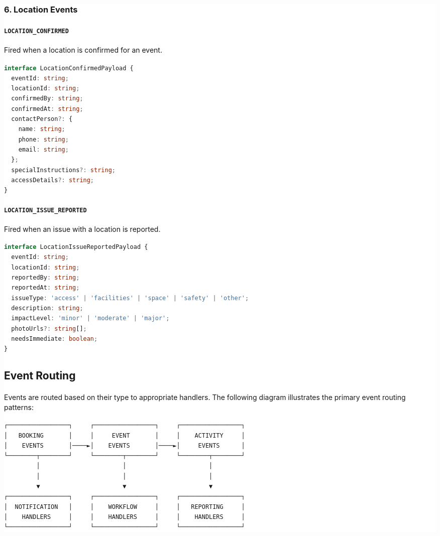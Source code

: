 ### 6. Location Events

#### `LOCATION_CONFIRMED`

Fired when a location is confirmed for an event.

```typescript
interface LocationConfirmedPayload {
  eventId: string;
  locationId: string;
  confirmedBy: string;
  confirmedAt: string;
  contactPerson?: {
    name: string;
    phone: string;
    email: string;
  };
  specialInstructions?: string;
  accessDetails?: string;
}
```

#### `LOCATION_ISSUE_REPORTED`

Fired when an issue with a location is reported.

```typescript
interface LocationIssueReportedPayload {
  eventId: string;
  locationId: string;
  reportedBy: string;
  reportedAt: string;
  issueType: 'access' | 'facilities' | 'space' | 'safety' | 'other';
  description: string;
  impactLevel: 'minor' | 'moderate' | 'major';
  photoUrls?: string[];
  needsImmediate: boolean;
}
```

## Event Routing

Events are routed based on their type to appropriate handlers. The following diagram illustrates the primary event routing patterns:

```
┌─────────────────┐     ┌─────────────────┐     ┌─────────────────┐
│   BOOKING       │     │     EVENT       │     │    ACTIVITY     │
│    EVENTS       │────►│    EVENTS       │────►│     EVENTS      │
└────────┬────────┘     └────────┬────────┘     └────────┬────────┘
         │                       │                       │
         │                       │                       │
         ▼                       ▼                       ▼
┌─────────────────┐     ┌─────────────────┐     ┌─────────────────┐
│  NOTIFICATION   │     │    WORKFLOW     │     │   REPORTING     │
│    HANDLERS     │     │    HANDLERS     │     │    HANDLERS     │
└─────────────────┘     └─────────────────┘     └─────────────────┘
```
